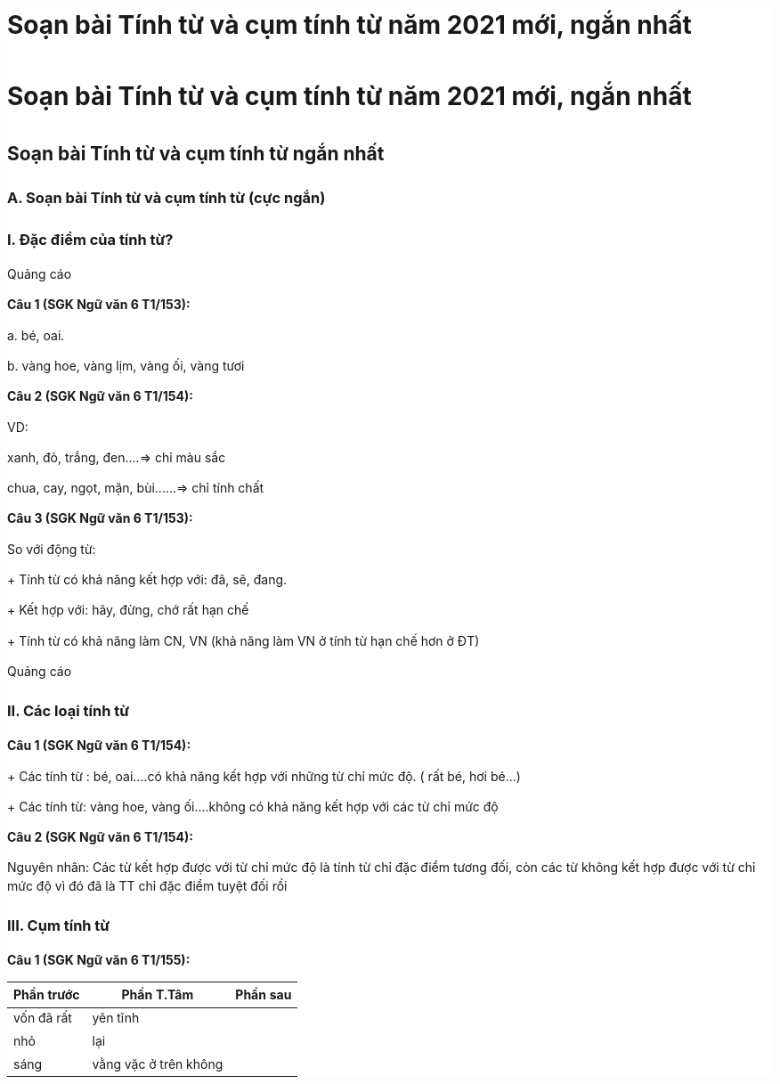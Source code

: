 # Soạn bài Tính từ và cụm tính từ năm 2021 mới, ngắn nhất

# Soạn bài Tính từ và cụm tính từ năm 2021 mới, ngắn nhất

## Soạn bài Tính từ và cụm tính từ ngắn nhất

### **A. Soạn bài Tính từ và cụm tính từ (cực ngắn)**

### I. Đặc điểm của tính từ?

Quảng cáo

**Câu 1 (SGK Ngữ văn 6 T1/153):**

a. bé, oai.

b. vàng hoe, vàng lịm, vàng ối, vàng tươi 

**Câu 2 (SGK Ngữ văn 6 T1/154):**

VD:

xanh, đỏ, trắng, đen....=> chỉ màu sắc

chua, cay, ngọt, mặn, bùi......=> chỉ tính chất

**Câu 3 (SGK Ngữ văn 6 T1/153):**

So với động từ:

\+ Tính từ có khả năng kết hợp với: đã, sẽ, đang.

\+ Kết hợp với: hãy, đừng, chớ rất hạn chế

\+ Tính từ có khả năng làm CN, VN (khả năng làm VN ở tính từ hạn chế hơn ở ĐT)

Quảng cáo

### II. Các loại tính từ

**Câu 1 (SGK Ngữ văn 6 T1/154):**

\+ Các tính từ : bé, oai....có khả năng kết hợp với những từ chỉ mức độ. ( rất bé, hơi bé...)

\+ Các tính từ: vàng hoe, vàng ối....không có khả năng kết hợp với các từ chỉ mức độ

**Câu 2 (SGK Ngữ văn 6 T1/154):**

Nguyên nhân: Các từ kết hợp được với từ chỉ mức độ là tính từ chỉ đặc điểm tương đối, còn các từ không kết hợp được với từ chỉ mức độ vì đó đã là TT chỉ đặc điểm tuyệt đối rồi

### III. Cụm tính từ

**Câu 1 (SGK Ngữ văn 6 T1/155):**

Phần trước| Phần T.Tâm| Phần sau  
---|---|---  
vốn đã rất| yên tĩnh|   
| nhỏ| lại  
| sáng| vằng vặc ở trên không  
  